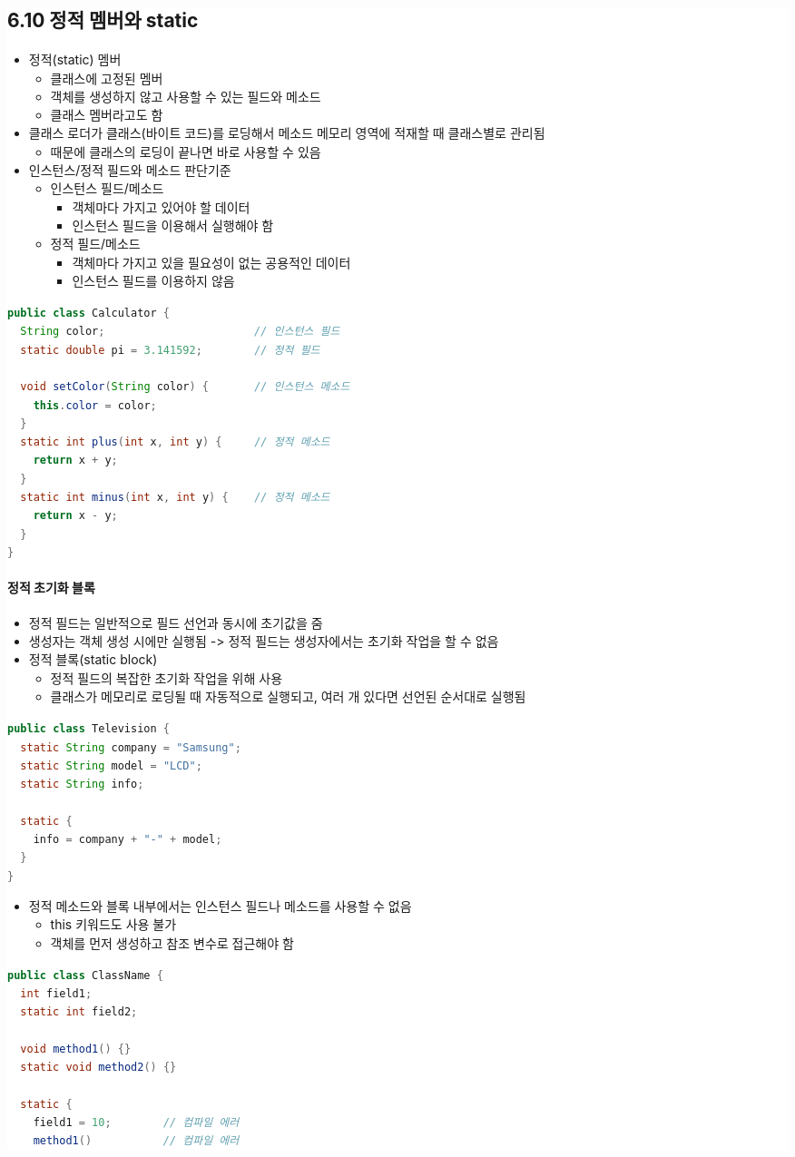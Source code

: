 
## 6.10 정적 멤버와 static
- 정적(static) 멤버
  - 클래스에 고정된 멤버
  - 객체를 생성하지 않고 사용할 수 있는 필드와 메소드
  - 클래스 멤버라고도 함
- 클래스 로더가 클래스(바이트 코드)를 로딩해서 메소드 메모리 영역에 적재할 때 클래스별로 관리됨
  - 때문에 클래스의 로딩이 끝나면 바로 사용할 수 있음
- 인스턴스/정적 필드와 메소드 판단기준
  - 인스턴스 필드/메소드
    - 객체마다 가지고 있어야 할 데이터
    - 인스턴스 필드을 이용해서 실행해야 함
  - 정적 필드/메소드
    - 객체마다 가지고 있을 필요성이 없는 공용적인 데이터
    - 인스턴스 필드를 이용하지 않음
```java
public class Calculator {
  String color;                       // 인스턴스 필드
  static double pi = 3.141592;        // 정적 필드

  void setColor(String color) {       // 인스턴스 메소드
    this.color = color;
  }
  static int plus(int x, int y) {     // 정적 메소드
    return x + y;
  }
  static int minus(int x, int y) {    // 정적 메소드
    return x - y;
  }
}
```

#### 정적 초기화 블록
- 정적 필드는 일반적으로 필드 선언과 동시에 초기값을 줌
- 생성자는 객체 생성 시에만 실행됨 -> 정적 필드는 생성자에서는 초기화 작업을 할 수 없음
- 정적 블록(static block)
  - 정적 필드의 복잡한 초기화 작업을 위해 사용
  - 클래스가 메모리로 로딩될 때 자동적으로 실행되고, 여러 개 있다면 선언된 순서대로 실행됨
```java
public class Television {
  static String company = "Samsung";
  static String model = "LCD";
  static String info;

  static {
    info = company + "-" + model;
  }
}
```

- 정적 메소드와 블록 내부에서는 인스턴스 필드나 메소드를 사용할 수 없음
  - this 키워드도 사용 불가
  - 객체를 먼저 생성하고 참조 변수로 접근해야 함
```java
public class ClassName {
  int field1;
  static int field2;

  void method1() {}
  static void method2() {}

  static {
    field1 = 10;        // 컴파일 에러
    method1()           // 컴파일 에러
```